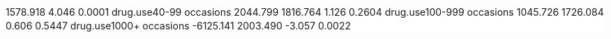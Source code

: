 </td>
<td style="text-align:right;">
1578.918
</td>
<td style="text-align:right;">
4.046
</td>
<td style="text-align:right;">
0.0001
</td>
</tr>
<tr>
<td style="text-align:left;">
drug.use40-99 occasions
</td>
<td style="text-align:right;">
2044.799
</td>
<td style="text-align:right;">
1816.764
</td>
<td style="text-align:right;">
1.126
</td>
<td style="text-align:right;">
0.2604
</td>
</tr>
<tr>
<td style="text-align:left;">
drug.use100-999 occasions
</td>
<td style="text-align:right;">
1045.726
</td>
<td style="text-align:right;">
1726.084
</td>
<td style="text-align:right;">
0.606
</td>
<td style="text-align:right;">
0.5447
</td>
</tr>
<tr>
<td style="text-align:left;">
drug.use1000+ occasions
</td>
<td style="text-align:right;">
-6125.141
</td>
<td style="text-align:right;">
2003.490
</td>
<td style="text-align:right;">
-3.057
</td>
<td style="text-align:right;">
0.0022
</td>
</tr>
</tbody>
</table>